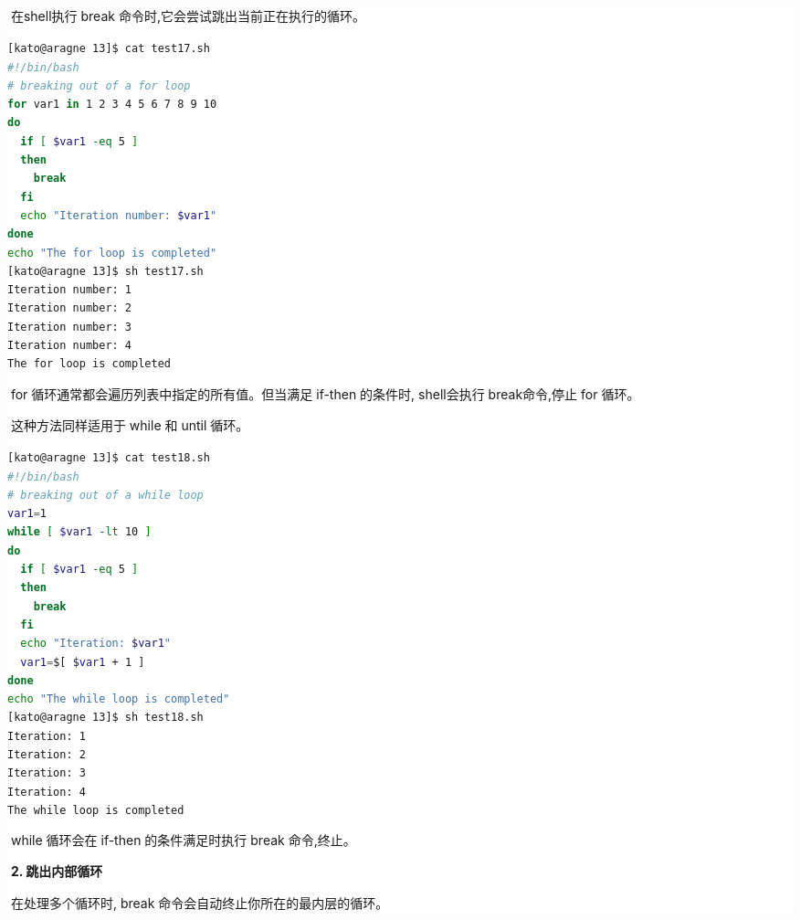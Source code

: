 ​	在shell执行 break 命令时,它会尝试跳出当前正在执行的循环。

```bash
[kato@aragne 13]$ cat test17.sh
#!/bin/bash
# breaking out of a for loop
for var1 in 1 2 3 4 5 6 7 8 9 10
do
  if [ $var1 -eq 5 ]
  then
    break
  fi
  echo "Iteration number: $var1"
done
echo "The for loop is completed"
[kato@aragne 13]$ sh test17.sh
Iteration number: 1
Iteration number: 2
Iteration number: 3
Iteration number: 4
The for loop is completed
```

​	for 循环通常都会遍历列表中指定的所有值。但当满足 if-then 的条件时, shell会执行 break命令,停止 for 循环。

​	这种方法同样适用于 while 和 until 循环。

```bash
[kato@aragne 13]$ cat test18.sh
#!/bin/bash
# breaking out of a while loop
var1=1
while [ $var1 -lt 10 ]
do
  if [ $var1 -eq 5 ]
  then
    break
  fi
  echo "Iteration: $var1"
  var1=$[ $var1 + 1 ]
done
echo "The while loop is completed"
[kato@aragne 13]$ sh test18.sh
Iteration: 1
Iteration: 2
Iteration: 3
Iteration: 4
The while loop is completed
```

​	while 循环会在 if-then 的条件满足时执行 break 命令,终止。

​	**2. 跳出内部循环**

​	在处理多个循环时, break 命令会自动终止你所在的最内层的循环。
